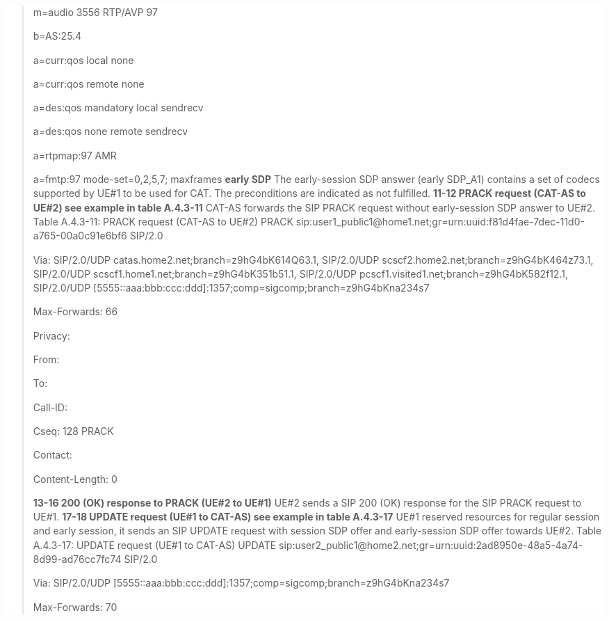 > m=audio 3556 RTP/AVP 97
>
> b=AS:25.4
>
> a=curr:qos local none
>
> a=curr:qos remote none
>
> a=des:qos mandatory local sendrecv
>
> a=des:qos none remote sendrecv
>
> a=rtpmap:97 AMR
>
> a=fmtp:97 mode-set=0,2,5,7; maxframes
**early SDP** The early-session SDP answer (early SDP_A1) contains a set of
codecs supported by UE#1 to be used for CAT. The preconditions are indicated
as not fulfilled.
> **11-12 PRACK request (CAT-AS to UE#2) see example in table A.4.3-11**
CAT-AS forwards the SIP PRACK request without early-session SDP answer to
UE#2.
Table A.4.3-11: PRACK request (CAT-AS to UE#2)
> PRACK
> sip:user1_public1\@home1.net;gr=urn:uuid:f81d4fae-7dec-11d0-a765-00a0c91e6bf6
> SIP/2.0
>
> Via: SIP/2.0/UDP catas.home2.net;branch=z9hG4bK614Q63.1, SIP/2.0/UDP
> scscf2.home2.net;branch=z9hG4bK464z73.1, SIP/2.0/UDP
> scscf1.home1.net;branch=z9hG4bK351b51.1, SIP/2.0/UDP
> pcscf1.visited1.net;branch=z9hG4bK582f12.1, SIP/2.0/UDP
> [5555::aaa:bbb:ccc:ddd]:1357;comp=sigcomp;branch=z9hG4bKna234s7
>
> Max-Forwards: 66
>
> Privacy:
>
> From:
>
> To:
>
> Call-ID:
>
> Cseq: 128 PRACK
>
> Contact:
>
> Content-Length: 0
>
> **13-16 200 (OK) response to PRACK (UE#2 to UE#1)**
UE#2 sends a SIP 200 (OK) response for the SIP PRACK request to UE#1.
> **17-18 UPDATE request (UE#1 to CAT-AS) see example in table A.4.3-17**
UE#1 reserved resources for regular session and early session, it sends an SIP
UPDATE request with session SDP offer and early-session SDP offer towards
UE#2.
Table A.4.3-17: UPDATE request (UE#1 to CAT-AS)
> UPDATE
> sip:user2_public1\@home2.net;gr=urn:uuid:2ad8950e-48a5-4a74-8d99-ad76cc7fc74
> SIP/2.0
>
> Via: SIP/2.0/UDP
> [5555::aaa:bbb:ccc:ddd]:1357;comp=sigcomp;branch=z9hG4bKna234s7
>
> Max-Forwards: 70
>